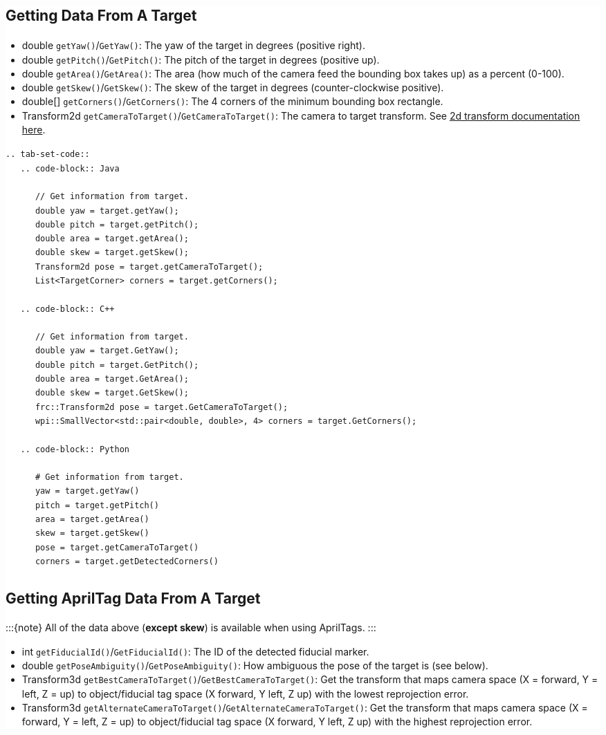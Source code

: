 ## Getting Data From A Target

- double `getYaw()`/`GetYaw()`: The yaw of the target in degrees (positive right).
- double `getPitch()`/`GetPitch()`: The pitch of the target in degrees (positive up).
- double `getArea()`/`GetArea()`: The area (how much of the camera feed the bounding box takes up) as a percent (0-100).
- double `getSkew()`/`GetSkew()`: The skew of the target in degrees (counter-clockwise positive).
- double\[\] `getCorners()`/`GetCorners()`: The 4 corners of the minimum bounding box rectangle.
- Transform2d `getCameraToTarget()`/`GetCameraToTarget()`: The camera to target transform. See [2d transform documentation here](https://docs.wpilib.org/en/latest/docs/software/advanced-controls/geometry/transformations.html#transform2d-and-twist2d).

```{eval-rst}
.. tab-set-code::
   .. code-block:: Java

      // Get information from target.
      double yaw = target.getYaw();
      double pitch = target.getPitch();
      double area = target.getArea();
      double skew = target.getSkew();
      Transform2d pose = target.getCameraToTarget();
      List<TargetCorner> corners = target.getCorners();

   .. code-block:: C++

      // Get information from target.
      double yaw = target.GetYaw();
      double pitch = target.GetPitch();
      double area = target.GetArea();
      double skew = target.GetSkew();
      frc::Transform2d pose = target.GetCameraToTarget();
      wpi::SmallVector<std::pair<double, double>, 4> corners = target.GetCorners();

   .. code-block:: Python

      # Get information from target.
      yaw = target.getYaw()
      pitch = target.getPitch()
      area = target.getArea()
      skew = target.getSkew()
      pose = target.getCameraToTarget()
      corners = target.getDetectedCorners()
```

## Getting AprilTag Data From A Target

:::{note}
All of the data above (**except skew**) is available when using AprilTags.
:::

- int `getFiducialId()`/`GetFiducialId()`: The ID of the detected fiducial marker.
- double `getPoseAmbiguity()`/`GetPoseAmbiguity()`: How ambiguous the pose of the target is (see below).
- Transform3d `getBestCameraToTarget()`/`GetBestCameraToTarget()`: Get the transform that maps camera space (X = forward, Y = left, Z = up) to object/fiducial tag space (X forward, Y left, Z up) with the lowest reprojection error.
- Transform3d `getAlternateCameraToTarget()`/`GetAlternateCameraToTarget()`: Get the transform that maps camera space (X = forward, Y = left, Z = up) to object/fiducial tag space (X forward, Y left, Z up) with the highest reprojection error.
